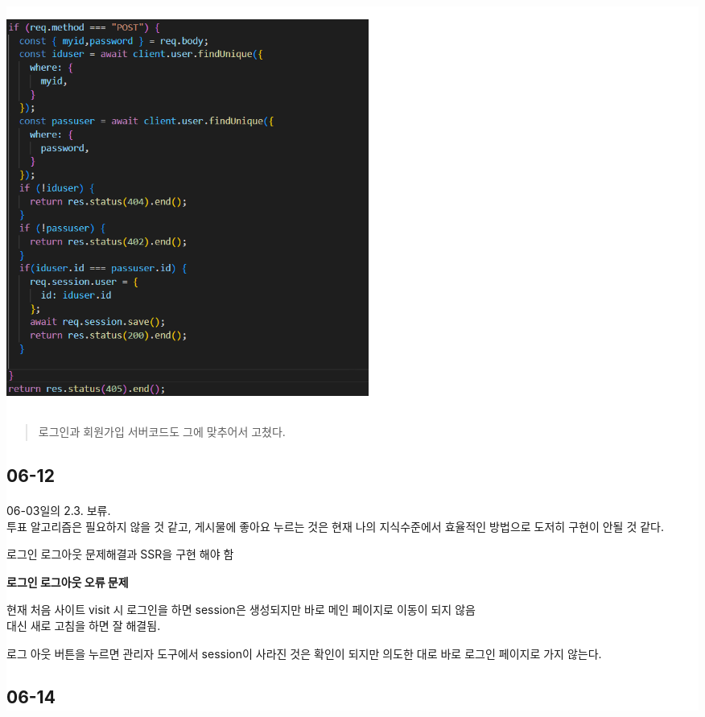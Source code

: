 <img src='/개발일지사진/login.png' width="450px" height="500px" title="login"></img><br/>

> 로그인과 회원가입 서버코드도 그에 맞추어서 고쳤다.


## 06-12

06-03일의 2.3.  보류.     
투표 알고리즘은 필요하지 않을 것 같고, 게시물에 좋아요 누르는 것은 현재 나의 지식수준에서 효율적인 방법으로 도저히 구현이 안될 것 같다.     
            
로그인 로그아웃 문제해결과 SSR을 구현 해야 함      
       
**로그인 로그아웃 오류 문제**

현재 처음 사이트 visit 시 로그인을 하면 session은 생성되지만 바로 메인 페이지로 이동이 되지 않음       
대신 새로 고침을 하면 잘 해결됨.        
        
로그 아웃 버튼을 누르면 관리자 도구에서 session이 사라진 것은 확인이 되지만 의도한 대로 바로 로그인 페이지로 가지 않는다.


## 06-14

